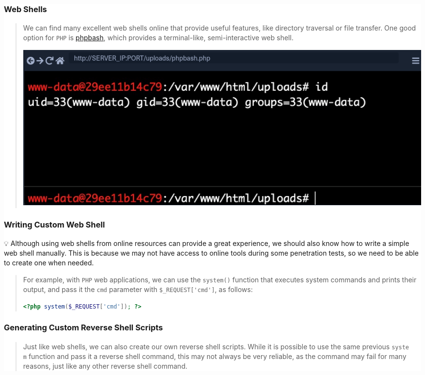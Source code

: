 ### **Web Shells**

> We can find many excellent web shells online that provide useful features, like directory traversal or file transfer. One good option for `PHP` is [phpbash](https://github.com/Arrexel/phpbash), which provides a terminal-like, semi-interactive web shell.
> 
> 
> ![Untitled](../../../../0xN1ghtM4r3-Notebook%203351968cf3f74ad68a09245768551fca/0xR3Y4D-Notebook%207651c00ee0914affa2b674b2d962ac9c/Server%20Side%20Attacks%20b1a016ea12d5480c9b34a987022407f6/File%20Upload%20Attacks%20130ff70883154fac8c35d050cfce5144/Untitled%204.png)
> 

### **Writing Custom Web Shell**

<aside>
💡 Although using web shells from online resources can provide a great experience, we should also know how to write a simple web shell manually. This is because we may not have access to online tools during some penetration tests, so we need to be able to create one when needed.

</aside>

> For example, with `PHP` web applications, we can use the `system()` function that executes system commands and prints their output, and pass it the `cmd` parameter with `$_REQUEST['cmd']`, as follows:
> 
> 
> ```php
> <?php system($_REQUEST['cmd']); ?>
> ```
> 

### **Generating Custom Reverse Shell Scripts**

> Just like web shells, we can also create our own reverse shell scripts. While it is possible to use the same previous `system` function and pass it a reverse shell command, this may not always be very reliable, as the command may fail for many reasons, just like any other reverse shell command.
> 
